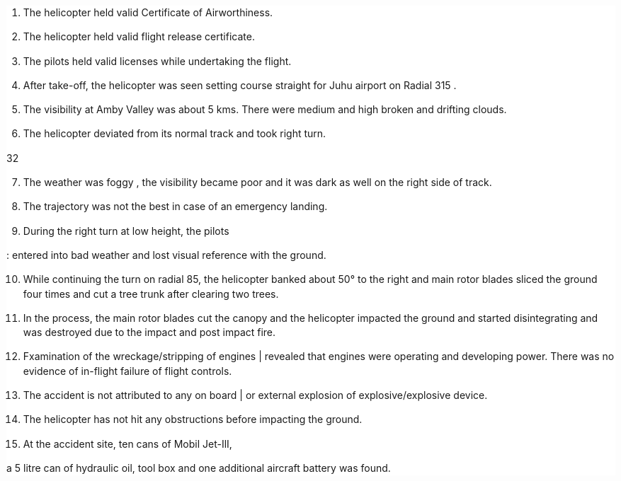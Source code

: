 1. The helicopter held valid Certificate of
Airworthiness.

2. The helicopter held valid flight release
certificate.

3. The pilots held valid licenses while undertaking
the flight.

4. After take-off, the helicopter was seen setting
course straight for Juhu airport on Radial 315 .

5. The visibility at Amby Valley was about 5 kms.
There were medium and high broken and drifting
clouds.

6. The helicopter deviated from its normal track and
took right turn.

32

7. The weather was foggy , the visibility became poor
and it was dark as well on the right side of track.

8. The trajectory was not the best in case of an
emergency landing.

9. During the right turn at low height, the pilots

: entered into bad weather and lost visual reference
with the ground.

10. While continuing the turn on radial 85, the
helicopter banked about 50° to the right and main
rotor blades sliced the ground four times and cut a
tree trunk after clearing two trees.

11. In the process, the main rotor blades cut the
canopy and the helicopter impacted the ground and
started disintegrating and was destroyed due to the
impact and post impact fire.

12. Fxamination of the wreckage/stripping of engines |
revealed that engines were operating and developing
power. There was no evidence of in-flight failure
of flight controls.

13. The accident is not attributed to any on board |
or external explosion of  explosive/explosive
device.

14. The helicopter has not hit any obstructions
before impacting the ground.

15. At the accident site, ten cans of Mobil Jet-IlI,

a 5 litre can of hydraulic oil, tool box and one
additional aircraft battery was found.
